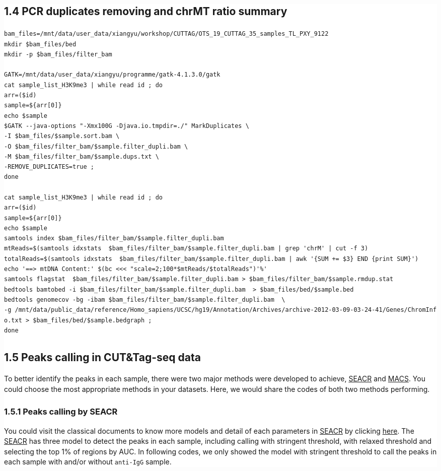 ## 1.4 PCR duplicates removing and chrMT ratio summary

~~~shell
bam_files=/mnt/data/user_data/xiangyu/workshop/CUTTAG/OTS_19_CUTTAG_35_samples_TL_PXY_9122
mkdir $bam_files/bed
mkdir -p $bam_files/filter_bam

GATK=/mnt/data/user_data/xiangyu/programme/gatk-4.1.3.0/gatk
cat sample_list_H3K9me3 | while read id ; do
arr=($id)
sample=${arr[0]}
echo $sample
$GATK --java-options "-Xmx100G -Djava.io.tmpdir=./" MarkDuplicates \
-I $bam_files/$sample.sort.bam \
-O $bam_files/filter_bam/$sample.filter_dupli.bam \
-M $bam_files/filter_bam/$sample.dups.txt \
-REMOVE_DUPLICATES=true ;
done

cat sample_list_H3K9me3 | while read id ; do
arr=($id)
sample=${arr[0]}
echo $sample
samtools index $bam_files/filter_bam/$sample.filter_dupli.bam
mtReads=$(samtools idxstats  $bam_files/filter_bam/$sample.filter_dupli.bam | grep 'chrM' | cut -f 3)
totalReads=$(samtools idxstats  $bam_files/filter_bam/$sample.filter_dupli.bam | awk '{SUM += $3} END {print SUM}')
echo '==> mtDNA Content:' $(bc <<< "scale=2;100*$mtReads/$totalReads")'%'
samtools flagstat  $bam_files/filter_bam/$sample.filter_dupli.bam > $bam_files/filter_bam/$sample.rmdup.stat
bedtools bamtobed -i $bam_files/filter_bam/$sample.filter_dupli.bam  > $bam_files/bed/$sample.bed 
bedtools genomecov -bg -ibam $bam_files/filter_bam/$sample.filter_dupli.bam  \
-g /mnt/data/public_data/reference/Homo_sapiens/UCSC/hg19/Annotation/Archives/archive-2012-03-09-03-24-41/Genes/ChromInfo.txt > $bam_files/bed/$sample.bedgraph ;
done
~~~

## 1.5 Peaks calling in CUT&Tag-seq data

To better identify the peaks in each sample, there were two major methods were developed to achieve, [SEACR](https://github.com/FredHutch/SEACR) and [MACS](https://github.com/macs3-project/MACS). You could choose the most appropriate methods in your datasets. Here, we would share the codes of both two methods performing.

 ### 	1.5.1 Peaks calling by SEACR

You could visit the classical documents to know more models and detail of each parameters in [SEACR](https://github.com/FredHutch/SEACR) by clicking [here](https://github.com/FredHutch/SEACR). The [SEACR](https://github.com/FredHutch/SEACR) has three model to detect the peaks in each sample, including calling with stringent threshold, with relaxed threshold and selecting the top 1% of regions by AUC. In following codes, we only showed the model with stringent threshold to call the peaks in each sample with and/or without `anti-IgG` sample. 
